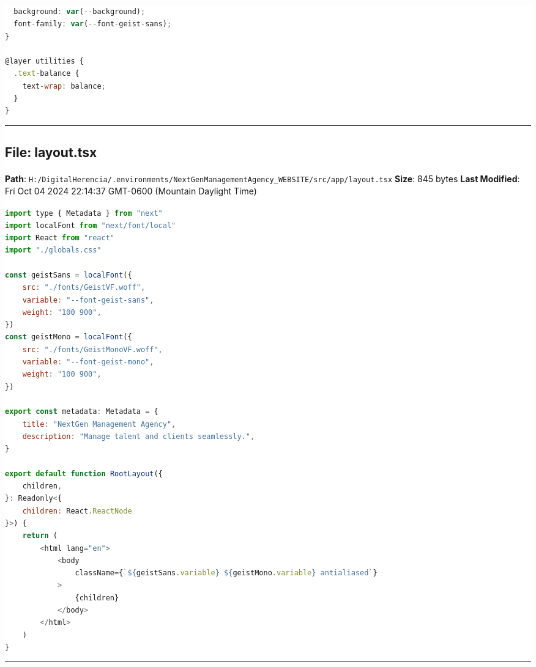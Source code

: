 ```javascript
  background: var(--background);
  font-family: var(--font-geist-sans);
}

@layer utilities {
  .text-balance {
    text-wrap: balance;
  }
}

```

---

## File: layout.tsx
**Path**: `H:/DigitalHerencia/.environments/NextGenManagementAgency_WEBSITE/src/app/layout.tsx`
**Size**: 845 bytes
**Last Modified**: Fri Oct 04 2024 22:14:37 GMT-0600 (Mountain Daylight Time)

```javascript
import type { Metadata } from "next"
import localFont from "next/font/local"
import React from "react"
import "./globals.css"

const geistSans = localFont({
    src: "./fonts/GeistVF.woff",
    variable: "--font-geist-sans",
    weight: "100 900",
})
const geistMono = localFont({
    src: "./fonts/GeistMonoVF.woff",
    variable: "--font-geist-mono",
    weight: "100 900",
})

export const metadata: Metadata = {
    title: "NextGen Management Agency",
    description: "Manage talent and clients seamlessly.",
}

export default function RootLayout({
    children,
}: Readonly<{
    children: React.ReactNode
}>) {
    return (
        <html lang="en">
            <body
                className={`${geistSans.variable} ${geistMono.variable} antialiased`}
            >
                {children}
            </body>
        </html>
    )
}

```

---